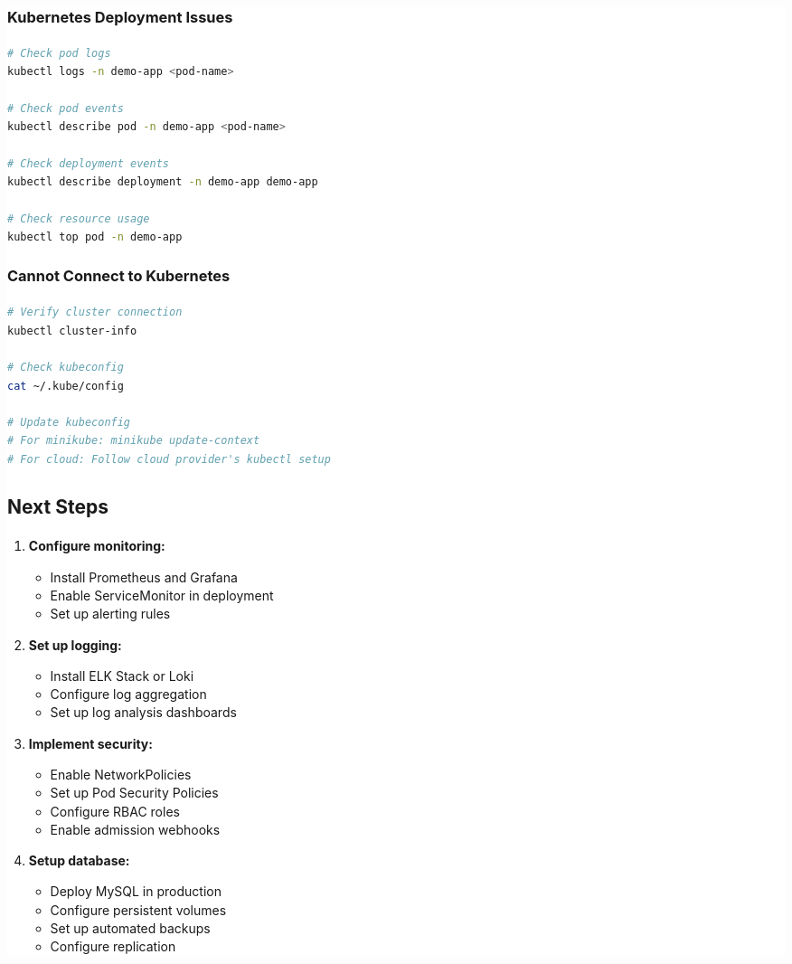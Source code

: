 ### Kubernetes Deployment Issues

```bash
# Check pod logs
kubectl logs -n demo-app <pod-name>

# Check pod events
kubectl describe pod -n demo-app <pod-name>

# Check deployment events
kubectl describe deployment -n demo-app demo-app

# Check resource usage
kubectl top pod -n demo-app
```

### Cannot Connect to Kubernetes

```bash
# Verify cluster connection
kubectl cluster-info

# Check kubeconfig
cat ~/.kube/config

# Update kubeconfig
# For minikube: minikube update-context
# For cloud: Follow cloud provider's kubectl setup
```

## Next Steps

1. **Configure monitoring:**
   - Install Prometheus and Grafana
   - Enable ServiceMonitor in deployment
   - Set up alerting rules

2. **Set up logging:**
   - Install ELK Stack or Loki
   - Configure log aggregation
   - Set up log analysis dashboards

3. **Implement security:**
   - Enable NetworkPolicies
   - Set up Pod Security Policies
   - Configure RBAC roles
   - Enable admission webhooks

4. **Setup database:**
   - Deploy MySQL in production
   - Configure persistent volumes
   - Set up automated backups
   - Configure replication
